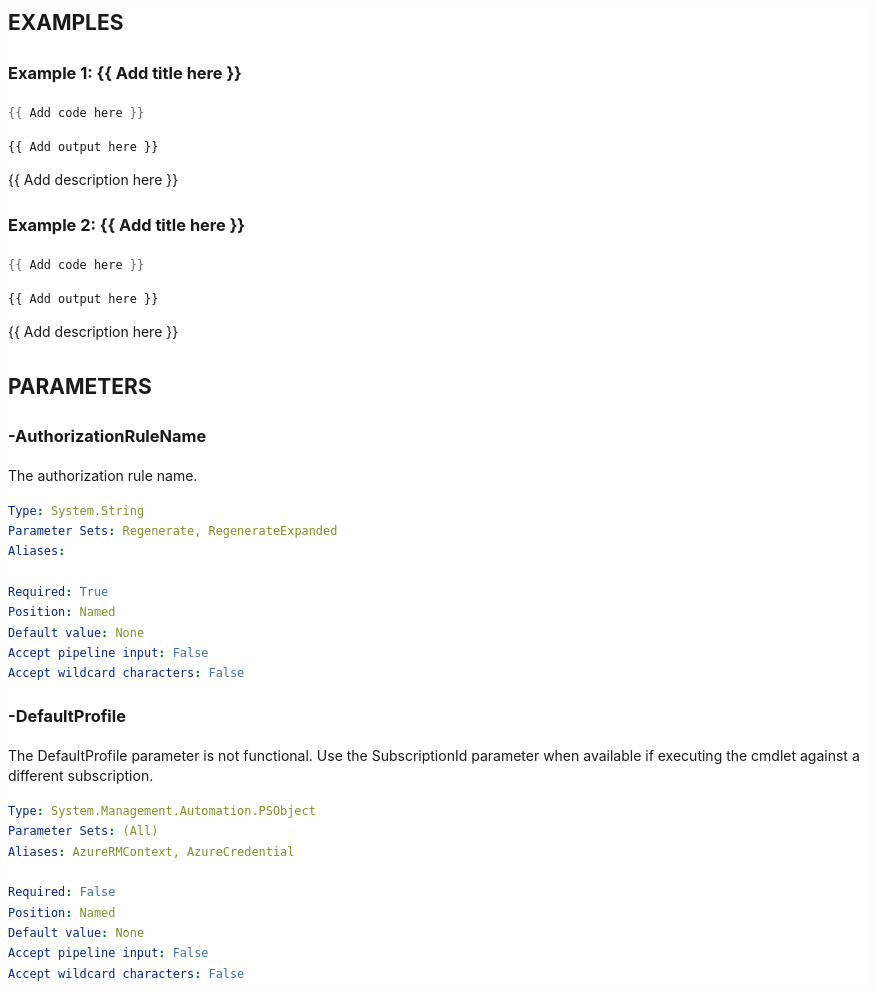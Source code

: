 ## EXAMPLES

### Example 1: {{ Add title here }}
```powershell
{{ Add code here }}
```

```output
{{ Add output here }}
```

{{ Add description here }}

### Example 2: {{ Add title here }}
```powershell
{{ Add code here }}
```

```output
{{ Add output here }}
```

{{ Add description here }}

## PARAMETERS

### -AuthorizationRuleName
The authorization rule name.

```yaml
Type: System.String
Parameter Sets: Regenerate, RegenerateExpanded
Aliases:

Required: True
Position: Named
Default value: None
Accept pipeline input: False
Accept wildcard characters: False
```

### -DefaultProfile
The DefaultProfile parameter is not functional.
Use the SubscriptionId parameter when available if executing the cmdlet against a different subscription.

```yaml
Type: System.Management.Automation.PSObject
Parameter Sets: (All)
Aliases: AzureRMContext, AzureCredential

Required: False
Position: Named
Default value: None
Accept pipeline input: False
Accept wildcard characters: False
```
